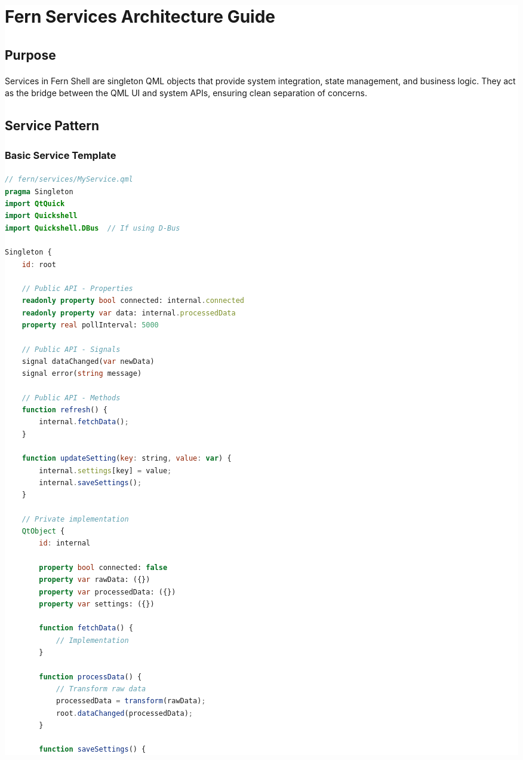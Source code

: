 # Fern Services Architecture Guide

## Purpose

Services in Fern Shell are singleton QML objects that provide system
integration, state management, and business logic. They act as the bridge
between the QML UI and system APIs, ensuring clean separation of concerns.

## Service Pattern

### Basic Service Template

```qml
// fern/services/MyService.qml
pragma Singleton
import QtQuick
import Quickshell
import Quickshell.DBus  // If using D-Bus

Singleton {
    id: root

    // Public API - Properties
    readonly property bool connected: internal.connected
    readonly property var data: internal.processedData
    property real pollInterval: 5000

    // Public API - Signals
    signal dataChanged(var newData)
    signal error(string message)

    // Public API - Methods
    function refresh() {
        internal.fetchData();
    }

    function updateSetting(key: string, value: var) {
        internal.settings[key] = value;
        internal.saveSettings();
    }

    // Private implementation
    QtObject {
        id: internal

        property bool connected: false
        property var rawData: ({})
        property var processedData: ({})
        property var settings: ({})

        function fetchData() {
            // Implementation
        }

        function processData() {
            // Transform raw data
            processedData = transform(rawData);
            root.dataChanged(processedData);
        }

        function saveSettings() {
```